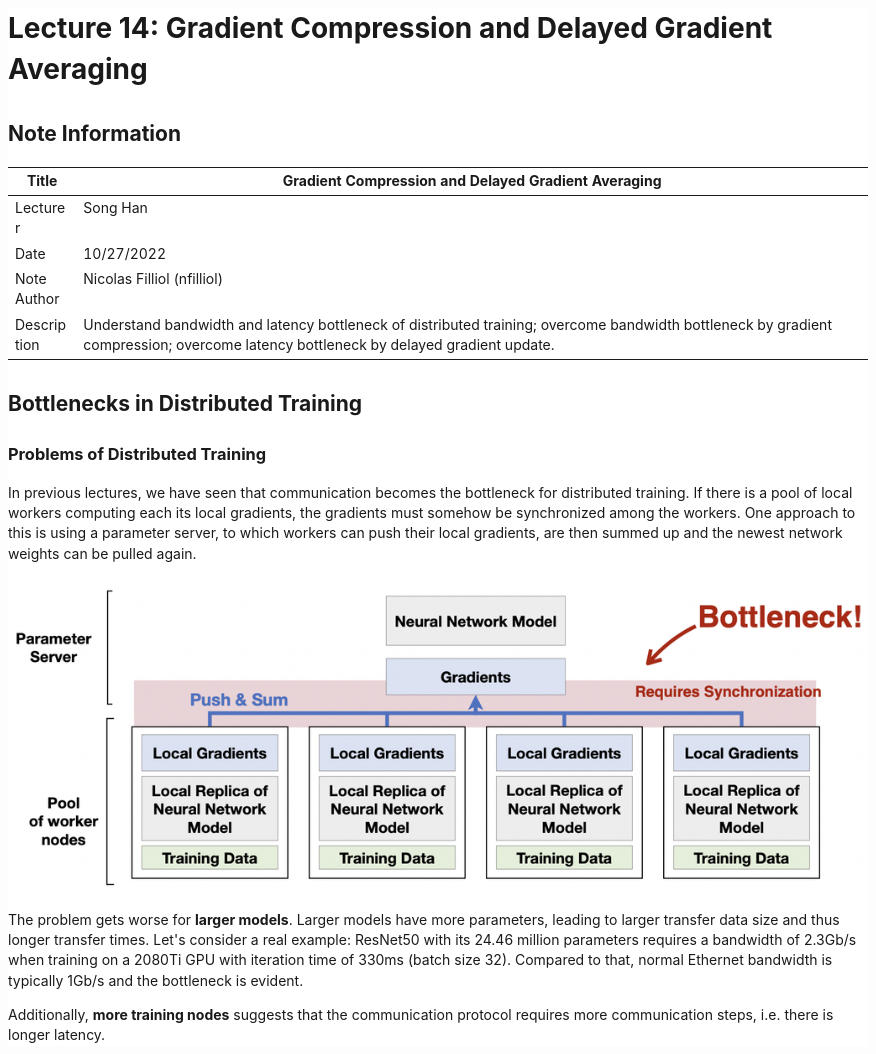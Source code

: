 # Lecture 14: Gradient Compression and Delayed Gradient Averaging

## Note Information

| Title       | Gradient Compression and Delayed Gradient Averaging  |
|-------------|------------------------------------------------------|
| Lecturer    | Song Han                                             |
| Date        | 10/27/2022                                           |
| Note Author | Nicolas Filliol (nfilliol)                           |
| Description | Understand bandwidth and latency bottleneck of distributed training; overcome bandwidth bottleneck by gradient compression; overcome latency bottleneck by delayed gradient update.|

## Bottlenecks in Distributed Training
### Problems of Distributed Training
In previous lectures, we have seen that communication becomes the bottleneck for distributed training. If there is a pool of local workers computing each its local gradients, the gradients must somehow be synchronized among the workers. One approach to this is using a parameter server, to which workers can push their local gradients, are then summed up and the newest network weights can be pulled again.

![Distributed Training with Parameter Server](figures/lecture-14/nfilliol/parameter_server.png)

The problem gets worse for **larger models**. Larger models have more parameters, leading to larger transfer data size and thus longer transfer times. Let's consider a real example: ResNet50 with its $24.46$ million parameters requires a bandwidth of 2.3Gb/s when training on a 2080Ti GPU with iteration time of 330ms (batch size 32). Compared to that, normal Ethernet bandwidth is typically 1Gb/s and the bottleneck is evident.

Additionally, **more training nodes** suggests that the communication protocol requires more communication steps, i.e. there is longer latency.
